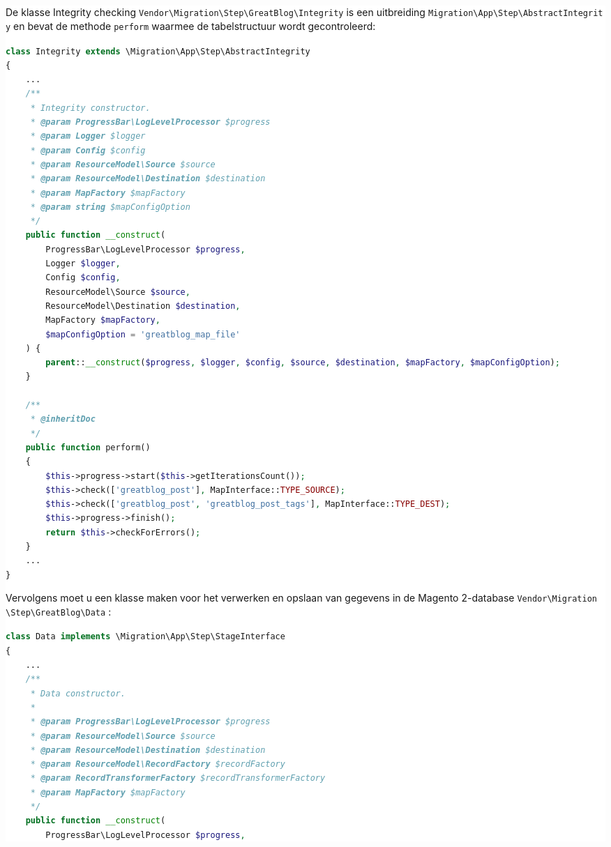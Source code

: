 De klasse Integrity checking `Vendor\Migration\Step\GreatBlog\Integrity` is een uitbreiding `Migration\App\Step\AbstractIntegrity` en bevat de methode `perform` waarmee de tabelstructuur wordt gecontroleerd:

```php
class Integrity extends \Migration\App\Step\AbstractIntegrity
{
    ...
    /**
     * Integrity constructor.
     * @param ProgressBar\LogLevelProcessor $progress
     * @param Logger $logger
     * @param Config $config
     * @param ResourceModel\Source $source
     * @param ResourceModel\Destination $destination
     * @param MapFactory $mapFactory
     * @param string $mapConfigOption
     */
    public function __construct(
        ProgressBar\LogLevelProcessor $progress,
        Logger $logger,
        Config $config,
        ResourceModel\Source $source,
        ResourceModel\Destination $destination,
        MapFactory $mapFactory,
        $mapConfigOption = 'greatblog_map_file'
    ) {
        parent::__construct($progress, $logger, $config, $source, $destination, $mapFactory, $mapConfigOption);
    }

    /**
     * @inheritDoc
     */
    public function perform()
    {
        $this->progress->start($this->getIterationsCount());
        $this->check(['greatblog_post'], MapInterface::TYPE_SOURCE);
        $this->check(['greatblog_post', 'greatblog_post_tags'], MapInterface::TYPE_DEST);
        $this->progress->finish();
        return $this->checkForErrors();
    }
    ...
}
```

Vervolgens moet u een klasse maken voor het verwerken en opslaan van gegevens in de Magento 2-database `Vendor\Migration\Step\GreatBlog\Data` :

```php
class Data implements \Migration\App\Step\StageInterface
{
    ...
    /**
     * Data constructor.
     *
     * @param ProgressBar\LogLevelProcessor $progress
     * @param ResourceModel\Source $source
     * @param ResourceModel\Destination $destination
     * @param ResourceModel\RecordFactory $recordFactory
     * @param RecordTransformerFactory $recordTransformerFactory
     * @param MapFactory $mapFactory
     */
    public function __construct(
        ProgressBar\LogLevelProcessor $progress,
```